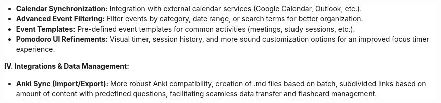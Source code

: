 *   **Calendar Synchronization:** Integration with external calendar services (Google Calendar, Outlook, etc.).
*   **Advanced Event Filtering:** Filter events by category, date range, or search terms for better organization.
*   **Event Templates**: Pre-defined event templates for common activities (meetings, study sessions, etc.).
*   **Pomodoro UI Refinements:** Visual timer, session history, and more sound customization options for an improved focus timer experience.

**IV. Integrations & Data Management:**
*   **Anki Sync (Import/Export):** More robust Anki compatibility, creation of .md files based on batch, subdivided links based on amount of content with predefined questions, facilitating seamless data transfer and flashcard management.
